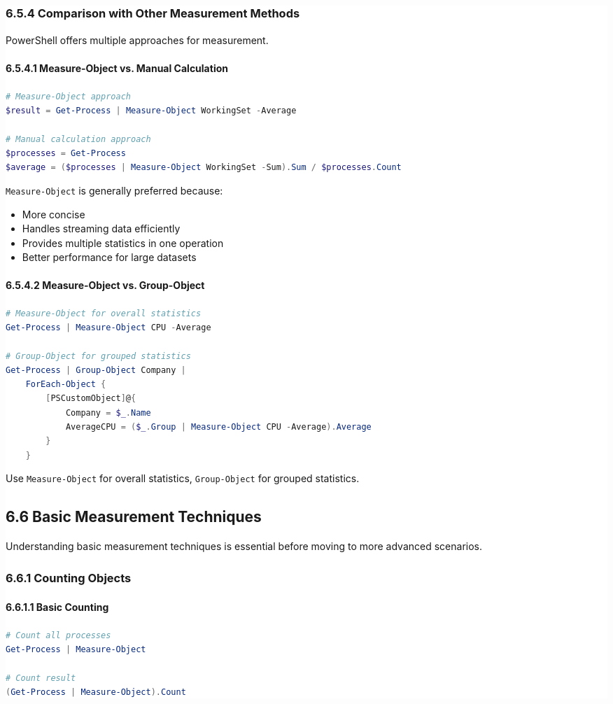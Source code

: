 ### 6.5.4 Comparison with Other Measurement Methods

PowerShell offers multiple approaches for measurement.

#### 6.5.4.1 Measure-Object vs. Manual Calculation

```powershell
# Measure-Object approach
$result = Get-Process | Measure-Object WorkingSet -Average

# Manual calculation approach
$processes = Get-Process
$average = ($processes | Measure-Object WorkingSet -Sum).Sum / $processes.Count
```

`Measure-Object` is generally preferred because:
- More concise
- Handles streaming data efficiently
- Provides multiple statistics in one operation
- Better performance for large datasets

#### 6.5.4.2 Measure-Object vs. Group-Object

```powershell
# Measure-Object for overall statistics
Get-Process | Measure-Object CPU -Average

# Group-Object for grouped statistics
Get-Process | Group-Object Company | 
    ForEach-Object {
        [PSCustomObject]@{
            Company = $_.Name
            AverageCPU = ($_.Group | Measure-Object CPU -Average).Average
        }
    }
```

Use `Measure-Object` for overall statistics, `Group-Object` for grouped statistics.

## 6.6 Basic Measurement Techniques

Understanding basic measurement techniques is essential before moving to more advanced scenarios.

### 6.6.1 Counting Objects

#### 6.6.1.1 Basic Counting

```powershell
# Count all processes
Get-Process | Measure-Object

# Count result
(Get-Process | Measure-Object).Count
```
